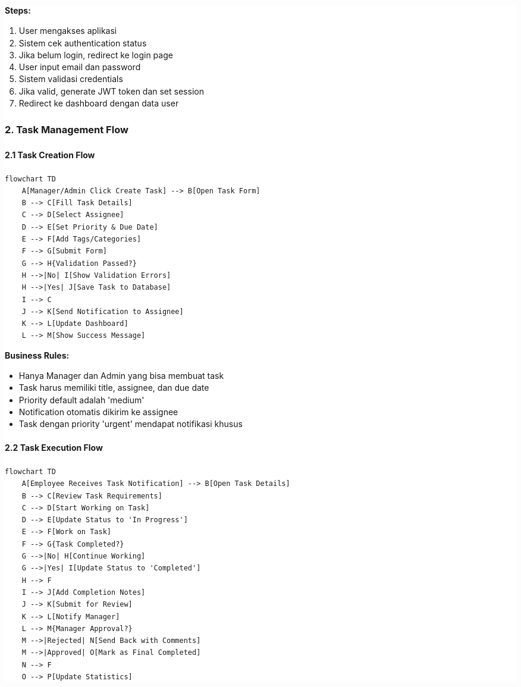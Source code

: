 **Steps:**

1. User mengakses aplikasi
2. Sistem cek authentication status
3. Jika belum login, redirect ke login page
4. User input email dan password
5. Sistem validasi credentials
6. Jika valid, generate JWT token dan set session
7. Redirect ke dashboard dengan data user

### 2. Task Management Flow

#### 2.1 Task Creation Flow

```mermaid
flowchart TD
    A[Manager/Admin Click Create Task] --> B[Open Task Form]
    B --> C[Fill Task Details]
    C --> D[Select Assignee]
    D --> E[Set Priority & Due Date]
    E --> F[Add Tags/Categories]
    F --> G[Submit Form]
    G --> H{Validation Passed?}
    H -->|No| I[Show Validation Errors]
    H -->|Yes| J[Save Task to Database]
    I --> C
    J --> K[Send Notification to Assignee]
    K --> L[Update Dashboard]
    L --> M[Show Success Message]
```

**Business Rules:**

- Hanya Manager dan Admin yang bisa membuat task
- Task harus memiliki title, assignee, dan due date
- Priority default adalah 'medium'
- Notification otomatis dikirim ke assignee
- Task dengan priority 'urgent' mendapat notifikasi khusus

#### 2.2 Task Execution Flow

```mermaid
flowchart TD
    A[Employee Receives Task Notification] --> B[Open Task Details]
    B --> C[Review Task Requirements]
    C --> D[Start Working on Task]
    D --> E[Update Status to 'In Progress']
    E --> F[Work on Task]
    F --> G{Task Completed?}
    G -->|No| H[Continue Working]
    G -->|Yes| I[Update Status to 'Completed']
    H --> F
    I --> J[Add Completion Notes]
    J --> K[Submit for Review]
    K --> L[Notify Manager]
    L --> M{Manager Approval?}
    M -->|Rejected| N[Send Back with Comments]
    M -->|Approved| O[Mark as Final Completed]
    N --> F
    O --> P[Update Statistics]
```
